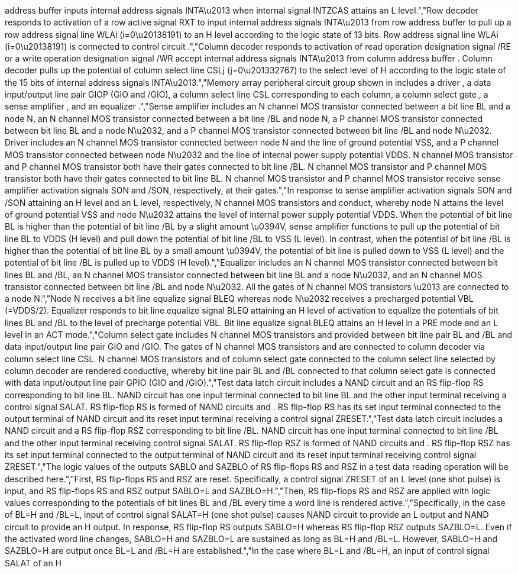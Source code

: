 address buffer  inputs internal address signals INTA\u2013 when internal signal INTZCAS attains an L level.","Row decoder  responds to activation of a row active signal RXT to input internal address signals INTA\u2013 from row address buffer  to pull up a row address signal line WLAi (i=0\u20138191) to an H level according to the logic state of 13 bits. Row address signal line WLAi (i=0\u20138191) is connected to control circuit .","Column decoder  responds to activation of read operation designation signal \/RE or a write operation designation signal \/WR accept internal address signals INTA\u2013 from column address buffer . Column decoder  pulls up the potential of column select line CSLj (j=0\u201332767) to the select level of H according to the logic state of the 15 bits of internal address signals INTA\u2013.","Memory array peripheral circuit group  shown in  includes a driver , a data input\/output line pair GIOP (GIO and \/GIO), a column select line CSL corresponding to each column, a column select gate , a sense amplifier , and an equalizer .","Sense amplifier  includes an N channel MOS transistor  connected between a bit line BL and a node N, an N channel MOS transistor  connected between a bit line \/BL and node N, a P channel MOS transistor  connected between bit line BL and a node N\u2032, and a P channel MOS transistor  connected between bit line \/BL and node N\u2032. Driver  includes an N channel MOS transistor  connected between node N and the line of ground potential VSS, and a P channel MOS transistor  connected between node N\u2032 and the line of internal power supply potential VDDS. N channel MOS transistor  and P channel MOS transistor  both have their gates connected to bit line \/BL. N channel MOS transistor  and P channel MOS transistor  both have their gates connected to bit line BL. N channel MOS transistor  and P channel MOS transistor  receive sense amplifier activation signals SON and \/SON, respectively, at their gates.","In response to sense amplifier activation signals SON and \/SON attaining an H level and an L level, respectively, N channel MOS transistors  and  conduct, whereby node N attains the level of ground potential VSS and node N\u2032 attains the level of internal power supply potential VDDS. When the potential of bit line BL is higher than the potential of bit line \/BL by a slight amount \u0394V, sense amplifier  functions to pull up the potential of bit line BL to VDDS (H level) and pull down the potential of bit line \/BL to VSS (L level). In contrast, when the potential of bit line \/BL is higher than the potential of bit line BL by a small amount \u0394V, the potential of bit line is pulled down to VSS (L level) and the potential of bit line \/BL is pulled up to VDDS (H level).","Equalizer  includes an N channel MOS transistor  connected between bit lines BL and \/BL, an N channel MOS transistor  connected between bit line BL and a node N\u2032, and an N channel MOS transistor  connected between bit line \/BL and node N\u2032. All the gates of N channel MOS transistors \u2013 are connected to a node N.","Node N receives a bit line equalize signal BLEQ whereas node N\u2032 receives a precharged potential VBL (=VDDS\/2). Equalizer  responds to bit line equalize signal BLEQ attaining an H level of activation to equalize the potentials of bit lines BL and \/BL to the level of precharge potential VBL. Bit line equalize signal BLEQ attains an H level in a PRE mode and an L level in an ACT mode.","Column select gate  includes N channel MOS transistors  and  provided between bit line pair BL and \/BL and data input\/output line pair GIO and \/GIO. The gates of N channel MOS transistors  and  are connected to column decoder  via column select line CSL. N channel MOS transistors  and  of column select gate  connected to the column select line selected by column decoder  are rendered conductive, whereby bit line pair BL and \/BL connected to that column select gate is connected with data input\/output line pair GPIO (GIO and \/GIO).","Test data latch circuit  includes a NAND circuit  and an RS flip-flop RS corresponding to bit line BL. NAND circuit  has one input terminal connected to bit line BL and the other input terminal receiving a control signal SALAT. RS flip-flop RS is formed of NAND circuits  and . RS flip-flop RS has its set input terminal connected to the output terminal of NAND circuit  and its reset input terminal receiving a control signal ZRESET.","Test data latch circuit  includes a NAND circuit  and a RS flip-flop RSZ corresponding to bit line \/BL. NAND circuit  has one input terminal connected to bit line \/BL and the other input terminal receiving control signal SALAT. RS flip-flop RSZ is formed of NAND circuits  and . RS flip-flop RSZ has its set input terminal connected to the output terminal of NAND circuit  and its reset input terminal receiving control signal ZRESET.","The logic values of the outputs SABLO and SAZBLO of RS flip-flops RS and RSZ in a test data reading operation will be described here.","First, RS flip-flops RS and RSZ are reset. Specifically, a control signal ZRESET of an L level (one shot pulse) is input, and RS flip-flops RS and RSZ output SABLO=L and SAZBLO=H.","Then, RS flip-flops RS and RSZ are applied with logic values corresponding to the potentials of bit lines BL and \/BL every time a word line is rendered active.","Specifically, in the case of BL=H and \/BL=L, input of control signal SALAT=H (one shot pulse) causes NAND circuit  to provide an L output and NAND circuit  to provide an H output. In response, RS flip-flop RS outputs SABLO=H whereas RS flip-flop RSZ outputs SAZBLO=L. Even if the activated word line changes, SABLO=H and SAZBLO=L are sustained as long as BL=H and \/BL=L. However, SABLO=H and SAZBLO=H are output once BL=L and \/BL=H are established.","In the case where BL=L and \/BL=H, an input of control signal SALAT of an H